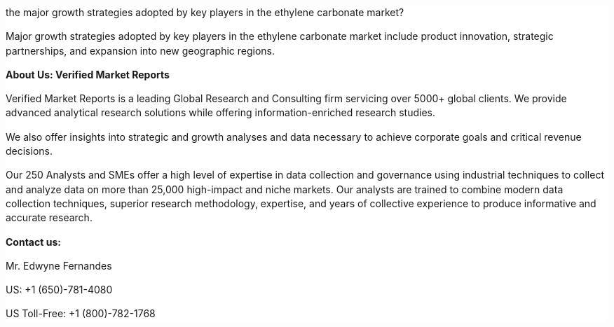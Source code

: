 the major growth strategies adopted by key players in the ethylene carbonate market?</h2><p>Major growth strategies adopted by key players in the ethylene carbonate market include product innovation, strategic partnerships, and expansion into new geographic regions.</p></body></html><p id="" class=""><strong>About Us: Verified Market Reports</strong></p><p id="" class="">Verified Market Reports is a leading Global Research and Consulting firm servicing over 5000+ global clients. We provide advanced analytical research solutions while offering information-enriched research studies.</p><p id="" class="">We also offer insights into strategic and growth analyses and data necessary to achieve corporate goals and critical revenue decisions.</p><p id="" class="">Our 250 Analysts and SMEs offer a high level of expertise in data collection and governance using industrial techniques to collect and analyze data on more than 25,000 high-impact and niche markets. Our analysts are trained to combine modern data collection techniques, superior research methodology, expertise, and years of collective experience to produce informative and accurate research.</p><p id="" class=""><strong>Contact us:</strong></p><p id="" class="">Mr. Edwyne Fernandes</p><p id="" class="">US: +1 (650)-781-4080</p><p id="" class="">US Toll-Free: +1 (800)-782-1768</p>
